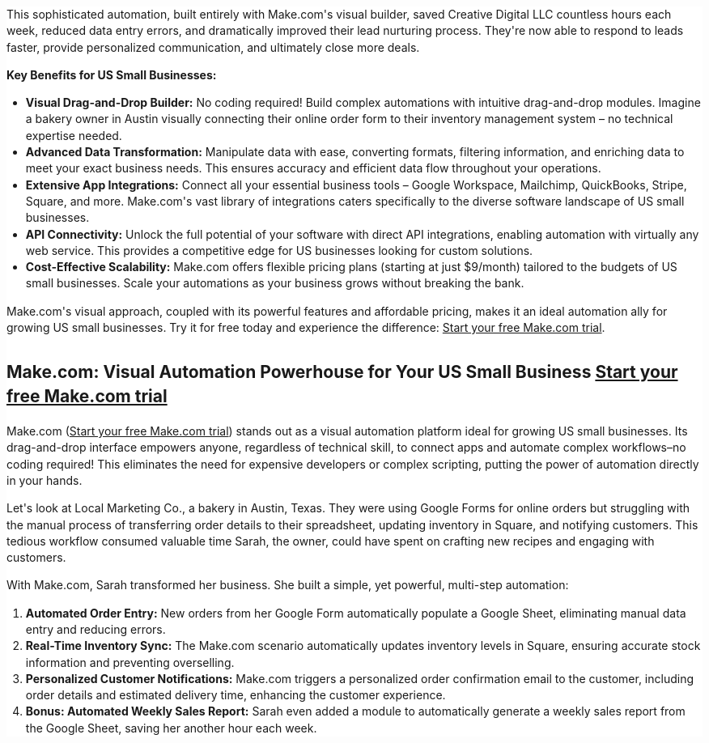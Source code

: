 This sophisticated automation, built entirely with Make.com's visual builder, saved Creative Digital LLC countless hours each week, reduced data entry errors, and dramatically improved their lead nurturing process. They're now able to respond to leads faster, provide personalized communication, and ultimately close more deals.


**Key Benefits for US Small Businesses:**

* **Visual Drag-and-Drop Builder:**  No coding required!  Build complex automations with intuitive drag-and-drop modules.  Imagine a bakery owner in Austin visually connecting their online order form to their inventory management system – no technical expertise needed.
* **Advanced Data Transformation:** Manipulate data with ease, converting formats, filtering information, and enriching data to meet your exact business needs. This ensures accuracy and efficient data flow throughout your operations.
* **Extensive App Integrations:**  Connect all your essential business tools – Google Workspace, Mailchimp, QuickBooks, Stripe, Square, and more.  Make.com's vast library of integrations caters specifically to the diverse software landscape of US small businesses.
* **API Connectivity:** Unlock the full potential of your software with direct API integrations, enabling automation with virtually any web service. This provides a competitive edge for US businesses looking for custom solutions.
* **Cost-Effective Scalability:**  Make.com offers flexible pricing plans (starting at just $9/month) tailored to the budgets of US small businesses.  Scale your automations as your business grows without breaking the bank.

Make.com's visual approach, coupled with its powerful features and affordable pricing, makes it an ideal automation ally for growing US small businesses.  Try it for free today and experience the difference: <a href="https://www.make.com/en/register?pc=yodome" rel="noindex nofollow">Start your free Make.com trial</a>.

## Make.com: Visual Automation Powerhouse for Your US Small Business <a href="https://www.make.com/en/register?pc=yodome" rel="noindex nofollow">Start your free Make.com trial</a>

Make.com (<a href="https://www.make.com/en/register?pc=yodome" rel="noindex nofollow">Start your free Make.com trial</a>) stands out as a visual automation platform ideal for growing US small businesses.  Its drag-and-drop interface empowers anyone, regardless of technical skill, to connect apps and automate complex workflows–no coding required! This eliminates the need for expensive developers or complex scripting, putting the power of automation directly in your hands.

Let's look at Local Marketing Co., a bakery in Austin, Texas. They were using Google Forms for online orders but struggling with the manual process of transferring order details to their spreadsheet, updating inventory in Square, and notifying customers.  This tedious workflow consumed valuable time Sarah, the owner, could have spent on crafting new recipes and engaging with customers.

With Make.com, Sarah transformed her business.  She built a simple, yet powerful, multi-step automation:

1. **Automated Order Entry:** New orders from her Google Form automatically populate a Google Sheet, eliminating manual data entry and reducing errors.
2. **Real-Time Inventory Sync:**  The Make.com scenario automatically updates inventory levels in Square, ensuring accurate stock information and preventing overselling.
3. **Personalized Customer Notifications:**  Make.com triggers a personalized order confirmation email to the customer, including order details and estimated delivery time, enhancing the customer experience.
4. **Bonus: Automated Weekly Sales Report:** Sarah even added a module to automatically generate a weekly sales report from the Google Sheet, saving her another hour each week.

